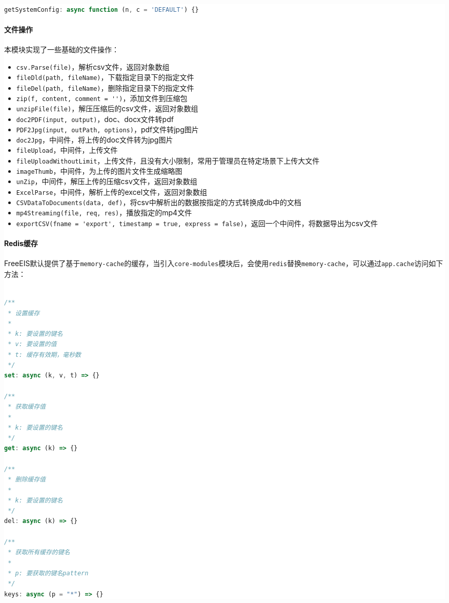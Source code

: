 ```javascript
getSystemConfig: async function (n, c = 'DEFAULT') {}

```


#### 文件操作

本模块实现了一些基础的文件操作：

  - `csv.Parse(file)`，解析csv文件，返回对象数组
  - `fileDld(path, fileName)`，下载指定目录下的指定文件
  - `fileDel(path, fileName)`，删除指定目录下的指定文件
  - `zip(f, content, comment = '')`，添加文件到压缩包
  - `unzipFile(file)`，解压压缩后的csv文件，返回对象数组
  - `doc2PDF(input, output)`，doc、docx文件转pdf
  - `PDF2Jpg(input, outPath, options)`，pdf文件转jpg图片
  - `doc2Jpg`，中间件，将上传的doc文件转为jpg图片
  - `fileUpload`，中间件，上传文件
  - `fileUploadWithoutLimit`，上传文件，且没有大小限制，常用于管理员在特定场景下上传大文件
  - `imageThumb`，中间件，为上传的图片文件生成缩略图
  - `unZip`，中间件，解压上传的压缩csv文件，返回对象数组
  - `ExcelParse`，中间件，解析上传的excel文件，返回对象数组
  - `CSVDataToDocuments(data, def)`，将csv中解析出的数据按指定的方式转换成db中的文档
  - `mp4Streaming(file, req, res)`，播放指定的mp4文件
  - `exportCSV(fname = 'export', timestamp = true, express = false)`，返回一个中间件，将数据导出为csv文件

#### Redis缓存

FreeEIS默认提供了基于`memory-cache`的缓存，当引入`core-modules`模块后，会使用`redis`替换`memory-cache`，可以通过`app.cache`访问如下方法：

```javascript

/**
 * 设置缓存
 *
 * k: 要设置的键名
 * v: 要设置的值
 * t: 缓存有效期，毫秒数
 */
set: async (k, v, t) => {}

/**
 * 获取缓存值
 *
 * k: 要设置的键名
 */
get: async (k) => {}

/**
 * 删除缓存值
 *
 * k: 要设置的键名
 */
del: async (k) => {}

/**
 * 获取所有缓存的键名
 *
 * p: 要获取的键名pattern
 */
keys: async (p = "*") => {}
```
